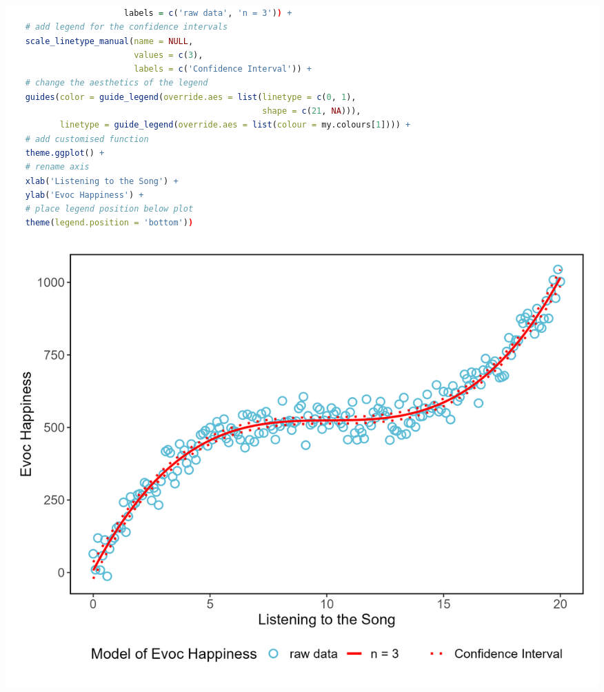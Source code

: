 ````r
                        labels = c('raw data', 'n = 3')) +
    # add legend for the confidence intervals
    scale_linetype_manual(name = NULL,
                          values = c(3),
                          labels = c('Confidence Interval')) +
    # change the aesthetics of the legend
    guides(color = guide_legend(override.aes = list(linetype = c(0, 1),
                                                    shape = c(21, NA))),
           linetype = guide_legend(override.aes = list(colour = my.colours[1]))) +
    # add customised function
    theme.ggplot() +
    # rename axis
    xlab('Listening to the Song') +
    ylab('Evoc Happiness') +
    # place legend position below plot
    theme(legend.position = 'bottom'))

````

![](/Figures/tutorial_output_figures/evoc_final.png)

